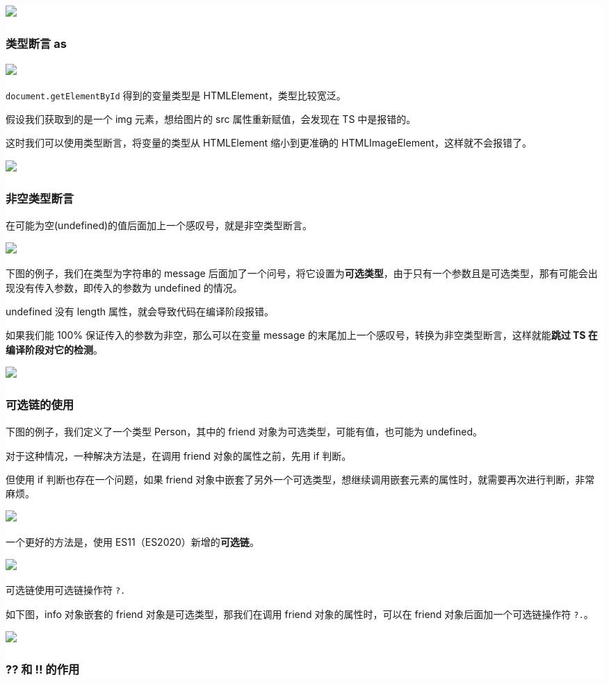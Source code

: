 
![](https://article-picbed-1302715071.cos.ap-guangzhou.myqcloud.com/2022/09/25/16630255278729.jpg)


### 类型断言 as 


![](https://article-picbed-1302715071.cos.ap-guangzhou.myqcloud.com/2022/09/25/16632031962410.jpg)



`document.getElementById` 得到的变量类型是 HTMLElement，类型比较宽泛。   

假设我们获取到的是一个 img 元素，想给图片的 src 属性重新赋值，会发现在 TS 中是报错的。  

这时我们可以使用类型断言，将变量的类型从 HTMLElement 缩小到更准确的 HTMLImageElement，这样就不会报错了。  

![](https://article-picbed-1302715071.cos.ap-guangzhou.myqcloud.com/2022/09/25/16631159827212.jpg)

### 非空类型断言

在可能为空(undefined)的值后面加上一个感叹号，就是非空类型断言。    

![](https://article-picbed-1302715071.cos.ap-guangzhou.myqcloud.com/2022/09/25/16632591067620.jpg)

下图的例子，我们在类型为字符串的 message 后面加了一个问号，将它设置为**可选类型**，由于只有一个参数且是可选类型，那有可能会出现没有传入参数，即传入的参数为 undefined 的情况。   

undefined 没有 length 属性，就会导致代码在编译阶段报错。   

如果我们能 100% 保证传入的参数为非空，那么可以在变量 message 的末尾加上一个感叹号，转换为非空类型断言，这样就能**跳过 TS 在编译阶段对它的检测**。  

![](https://article-picbed-1302715071.cos.ap-guangzhou.myqcloud.com/2022/09/25/16632591456700.jpg)


### 可选链的使用   

下图的例子，我们定义了一个类型 Person，其中的 friend 对象为可选类型，可能有值，也可能为 undefined。   

对于这种情况，一种解决方法是，在调用 friend 对象的属性之前，先用 if 判断。  

但使用 if 判断也存在一个问题，如果 friend 对象中嵌套了另外一个可选类型，想继续调用嵌套元素的属性时，就需要再次进行判断，非常麻烦。    

![](https://article-picbed-1302715071.cos.ap-guangzhou.myqcloud.com/2022/09/25/16636077712120.jpg)

一个更好的方法是，使用 ES11（ES2020）新增的**可选链**。      

![](https://article-picbed-1302715071.cos.ap-guangzhou.myqcloud.com/2022/09/25/16636084279825.jpg)

可选链使用可选链操作符 `?.`   

如下图，info 对象嵌套的 friend 对象是可选类型，那我们在调用 friend 对象的属性时，可以在 friend 对象后面加一个可选链操作符 `?.`。     

![](https://article-picbed-1302715071.cos.ap-guangzhou.myqcloud.com/2022/09/25/16636085286444.jpg)

### ?? 和 !! 的作用   


